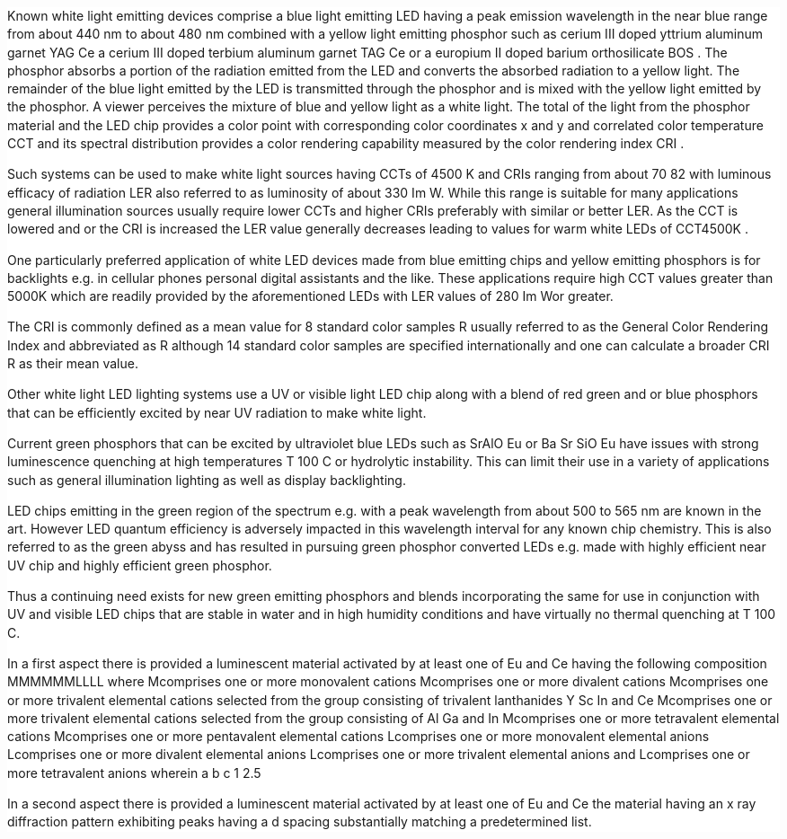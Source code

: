 Known white light emitting devices comprise a blue light emitting LED having a peak emission wavelength in the near blue range from about 440 nm to about 480 nm combined with a yellow light emitting phosphor such as cerium III doped yttrium aluminum garnet YAG Ce a cerium III doped terbium aluminum garnet TAG Ce or a europium II doped barium orthosilicate BOS . The phosphor absorbs a portion of the radiation emitted from the LED and converts the absorbed radiation to a yellow light. The remainder of the blue light emitted by the LED is transmitted through the phosphor and is mixed with the yellow light emitted by the phosphor. A viewer perceives the mixture of blue and yellow light as a white light. The total of the light from the phosphor material and the LED chip provides a color point with corresponding color coordinates x and y and correlated color temperature CCT and its spectral distribution provides a color rendering capability measured by the color rendering index CRI .

Such systems can be used to make white light sources having CCTs of 4500 K and CRIs ranging from about 70 82 with luminous efficacy of radiation LER also referred to as luminosity of about 330 Im W. While this range is suitable for many applications general illumination sources usually require lower CCTs and higher CRIs preferably with similar or better LER. As the CCT is lowered and or the CRI is increased the LER value generally decreases leading to values for warm white LEDs of CCT4500K .

One particularly preferred application of white LED devices made from blue emitting chips and yellow emitting phosphors is for backlights e.g. in cellular phones personal digital assistants and the like. These applications require high CCT values greater than 5000K which are readily provided by the aforementioned LEDs with LER values of 280 Im Wor greater.

The CRI is commonly defined as a mean value for 8 standard color samples R usually referred to as the General Color Rendering Index and abbreviated as R although 14 standard color samples are specified internationally and one can calculate a broader CRI R as their mean value.

Other white light LED lighting systems use a UV or visible light LED chip along with a blend of red green and or blue phosphors that can be efficiently excited by near UV radiation to make white light.

Current green phosphors that can be excited by ultraviolet blue LEDs such as SrAlO Eu or Ba Sr SiO Eu have issues with strong luminescence quenching at high temperatures T 100 C or hydrolytic instability. This can limit their use in a variety of applications such as general illumination lighting as well as display backlighting.

LED chips emitting in the green region of the spectrum e.g. with a peak wavelength from about 500 to 565 nm are known in the art. However LED quantum efficiency is adversely impacted in this wavelength interval for any known chip chemistry. This is also referred to as the green abyss and has resulted in pursuing green phosphor converted LEDs e.g. made with highly efficient near UV chip and highly efficient green phosphor.

Thus a continuing need exists for new green emitting phosphors and blends incorporating the same for use in conjunction with UV and visible LED chips that are stable in water and in high humidity conditions and have virtually no thermal quenching at T 100 C.

In a first aspect there is provided a luminescent material activated by at least one of Eu and Ce having the following composition MMMMMMLLLL where Mcomprises one or more monovalent cations Mcomprises one or more divalent cations Mcomprises one or more trivalent elemental cations selected from the group consisting of trivalent lanthanides Y Sc In and Ce Mcomprises one or more trivalent elemental cations selected from the group consisting of Al Ga and In Mcomprises one or more tetravalent elemental cations Mcomprises one or more pentavalent elemental cations Lcomprises one or more monovalent elemental anions Lcomprises one or more divalent elemental anions Lcomprises one or more trivalent elemental anions and Lcomprises one or more tetravalent anions wherein a b c 1 2.5

In a second aspect there is provided a luminescent material activated by at least one of Eu and Ce the material having an x ray diffraction pattern exhibiting peaks having a d spacing substantially matching a predetermined list.
